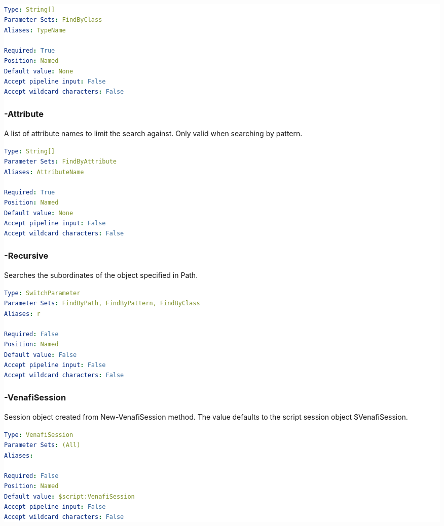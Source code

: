 ```yaml
Type: String[]
Parameter Sets: FindByClass
Aliases: TypeName

Required: True
Position: Named
Default value: None
Accept pipeline input: False
Accept wildcard characters: False
```

### -Attribute
A list of attribute names to limit the search against. 
Only valid when searching by pattern.

```yaml
Type: String[]
Parameter Sets: FindByAttribute
Aliases: AttributeName

Required: True
Position: Named
Default value: None
Accept pipeline input: False
Accept wildcard characters: False
```

### -Recursive
Searches the subordinates of the object specified in Path.

```yaml
Type: SwitchParameter
Parameter Sets: FindByPath, FindByPattern, FindByClass
Aliases: r

Required: False
Position: Named
Default value: False
Accept pipeline input: False
Accept wildcard characters: False
```

### -VenafiSession
Session object created from New-VenafiSession method. 
The value defaults to the script session object $VenafiSession.

```yaml
Type: VenafiSession
Parameter Sets: (All)
Aliases:

Required: False
Position: Named
Default value: $script:VenafiSession
Accept pipeline input: False
Accept wildcard characters: False
```
